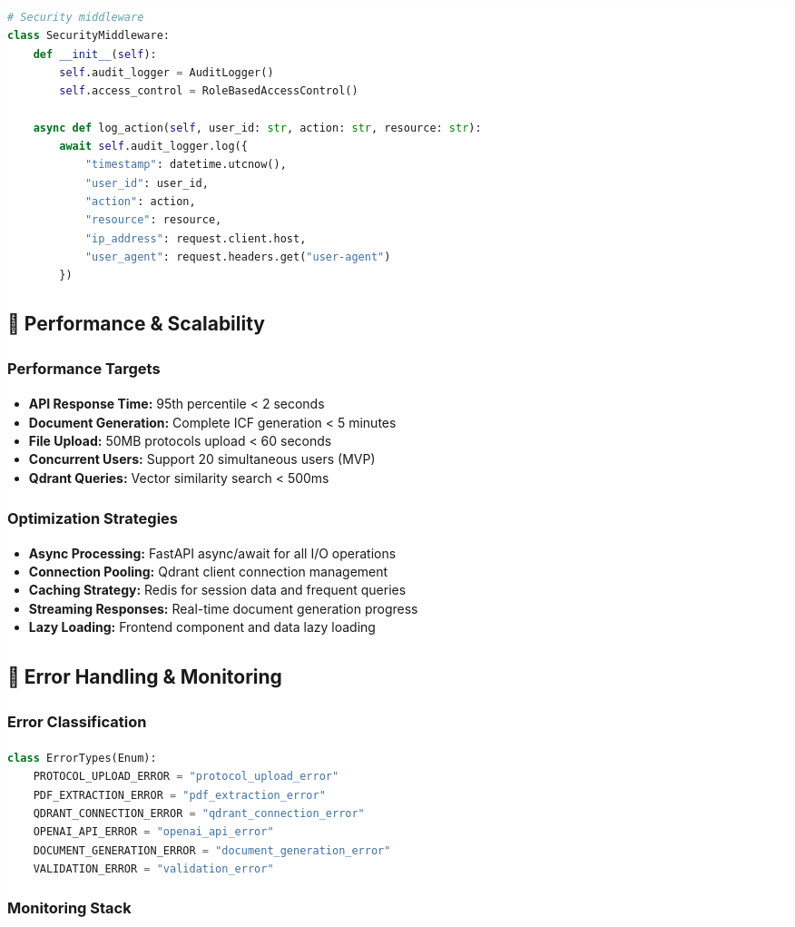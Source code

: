 ```python
# Security middleware
class SecurityMiddleware:
    def __init__(self):
        self.audit_logger = AuditLogger()
        self.access_control = RoleBasedAccessControl()
    
    async def log_action(self, user_id: str, action: str, resource: str):
        await self.audit_logger.log({
            "timestamp": datetime.utcnow(),
            "user_id": user_id,
            "action": action,
            "resource": resource,
            "ip_address": request.client.host,
            "user_agent": request.headers.get("user-agent")
        })
```

## 🔹 Performance & Scalability

### Performance Targets

- **API Response Time:** 95th percentile < 2 seconds
- **Document Generation:** Complete ICF generation < 5 minutes
- **File Upload:** 50MB protocols upload < 60 seconds
- **Concurrent Users:** Support 20 simultaneous users (MVP)
- **Qdrant Queries:** Vector similarity search < 500ms

### Optimization Strategies

- **Async Processing:** FastAPI async/await for all I/O operations
- **Connection Pooling:** Qdrant client connection management
- **Caching Strategy:** Redis for session data and frequent queries
- **Streaming Responses:** Real-time document generation progress
- **Lazy Loading:** Frontend component and data lazy loading

## 🔹 Error Handling & Monitoring

### Error Classification

```python
class ErrorTypes(Enum):
    PROTOCOL_UPLOAD_ERROR = "protocol_upload_error"
    PDF_EXTRACTION_ERROR = "pdf_extraction_error"
    QDRANT_CONNECTION_ERROR = "qdrant_connection_error"
    OPENAI_API_ERROR = "openai_api_error"
    DOCUMENT_GENERATION_ERROR = "document_generation_error"
    VALIDATION_ERROR = "validation_error"
```

### Monitoring Stack
